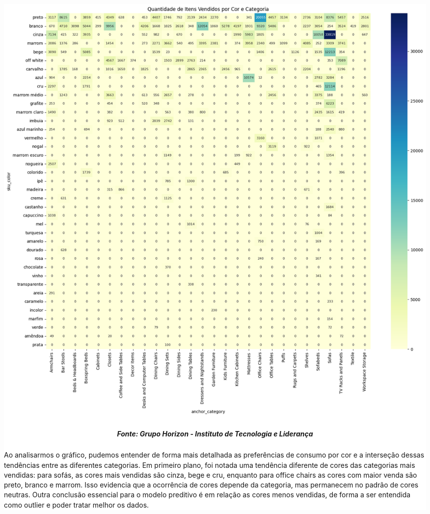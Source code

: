 ![Alt text](outros/grafico_cor_categoria.png)

##### <center> Fonte: Grupo Horizon - Instituto de Tecnologia e Liderança </center>

Ao analisarmos o gráfico, pudemos entender de forma mais detalhada as preferências de consumo por cor e a interseção dessas tendências entre as diferentes categorias. Em primeiro plano, foi notada uma tendência diferente de cores das categorias mais vendidas: para sofás, as cores mais vendidas são cinza, bege e cru, enquanto para office chairs as cores com maior venda são preto, branco e marrom. Isso evidencia que a ocorrência de cores depende da categoria, mas permanecem no padrão de cores neutras. Outra conclusão essencial para o modelo preditivo é em relação as cores menos vendidas, de forma a ser entendida como outlier e poder tratar melhor os dados.
